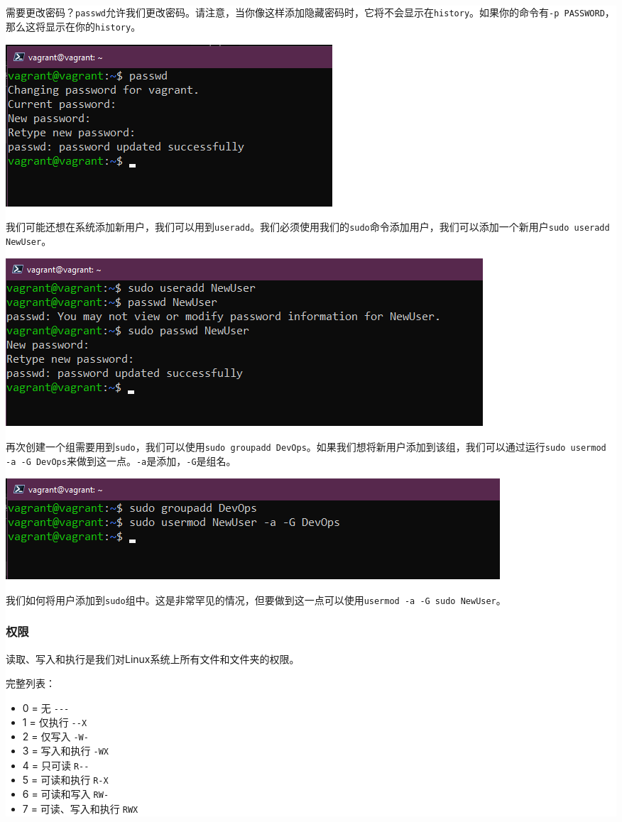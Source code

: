 需要更改密码？`passwd`允许我们更改密码。请注意，当你像这样添加隐藏密码时，它将不会显示在`history`。如果你的命令有`-p PASSWORD`，那么这将显示在你的`history`。

![](../../Days/Images/Day15_Linux22.png)

我们可能还想在系统添加新用户，我们可以用到`useradd`。我们必须使用我们的`sudo`命令添加用户，我们可以添加一个新用户`sudo useradd NewUser`。

![](../../Days/Images/Day15_Linux23.png)

再次创建一个组需要用到`sudo`，我们可以使用`sudo groupadd DevOps`。如果我们想将新用户添加到该组，我们可以通过运行`sudo usermod -a -G DevOps`来做到这一点。`-a`是添加，`-G`是组名。

![](../../Days/Images/Day15_Linux24.png)

我们如何将用户添加到`sudo`组中。这是非常罕见的情况，但要做到这一点可以使用`usermod -a -G sudo NewUser`。

### 权限 

读取、写入和执行是我们对Linux系统上所有文件和文件夹的权限。

完整列表：
- 0 = 无 `---`
- 1 = 仅执行 `--X`
- 2 = 仅写入 `-W-`
- 3 = 写入和执行 `-WX`
- 4 = 只可读 `R--`
- 5 = 可读和执行 `R-X`
- 6 = 可读和写入 `RW-`
- 7 = 可读、写入和执行 `RWX`
